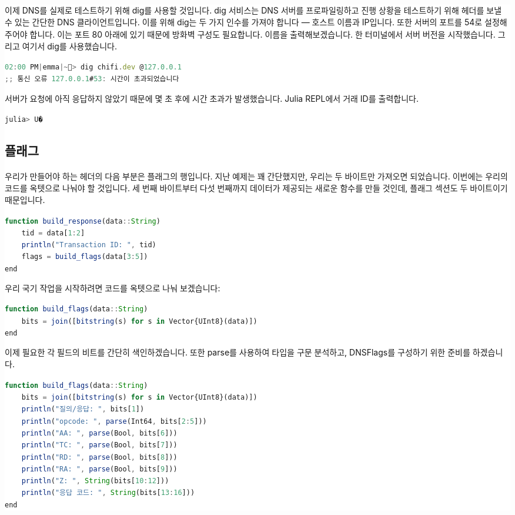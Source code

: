 이제 DNS를 실제로 테스트하기 위해 dig를 사용할 것입니다. dig 서비스는 DNS 서버를 프로파일링하고 진행 상황을 테스트하기 위해 헤더를 보낼 수 있는 간단한 DNS 클라이언트입니다. 이를 위해 dig는 두 가지 인수를 가져야 합니다 — 호스트 이름과 IP입니다. 또한 서버의 포트를 54로 설정해주어야 합니다. 이는 포트 80 아래에 있기 때문에 방화벽 구성도 필요합니다. 이름을 출력해보겠습니다. 한 터미널에서 서버 버전을 시작했습니다. 그리고 여기서 dig를 사용했습니다.

```js
02:00 PM|emma|~🩷> dig chifi.dev @127.0.0.1
;; 통신 오류 127.0.0.1#53: 시간이 초과되었습니다
```

서버가 요청에 아직 응답하지 않았기 때문에 몇 초 후에 시간 초과가 발생했습니다. Julia REPL에서 거래 ID를 출력합니다.

<div class="content-ad"></div>

```js
julia> U�
```

## 플래그

우리가 만들어야 하는 헤더의 다음 부분은 플래그의 행입니다. 지난 예제는 꽤 간단했지만, 우리는 두 바이트만 가져오면 되었습니다. 이번에는 우리의 코드를 옥텟으로 나눠야 할 것입니다. 세 번째 바이트부터 다섯 번째까지 데이터가 제공되는 새로운 함수를 만들 것인데, 플래그 섹션도 두 바이트이기 때문입니다.

```js
function build_response(data::String)
    tid = data[1:2]
    println("Transaction ID: ", tid)
    flags = build_flags(data[3:5])
end
```

<div class="content-ad"></div>

우리 국기 작업을 시작하려면 코드를 옥텟으로 나눠 보겠습니다:

```js
function build_flags(data::String)
    bits = join([bitstring(s) for s in Vector{UInt8}(data)])
end
```

이제 필요한 각 필드의 비트를 간단히 색인하겠습니다. 또한 parse를 사용하여 타입을 구문 분석하고, DNSFlags를 구성하기 위한 준비를 하겠습니다.

```js
function build_flags(data::String)
    bits = join([bitstring(s) for s in Vector{UInt8}(data)])
    println("질의/응답: ", bits[1])
    println("opcode: ", parse(Int64, bits[2:5]))
    println("AA: ", parse(Bool, bits[6]))
    println("TC: ", parse(Bool, bits[7]))
    println("RD: ", parse(Bool, bits[8]))
    println("RA: ", parse(Bool, bits[9]))
    println("Z: ", String(bits[10:12]))
    println("응답 코드: ", String(bits[13:16]))
end
```

<div class="content-ad"></div>
